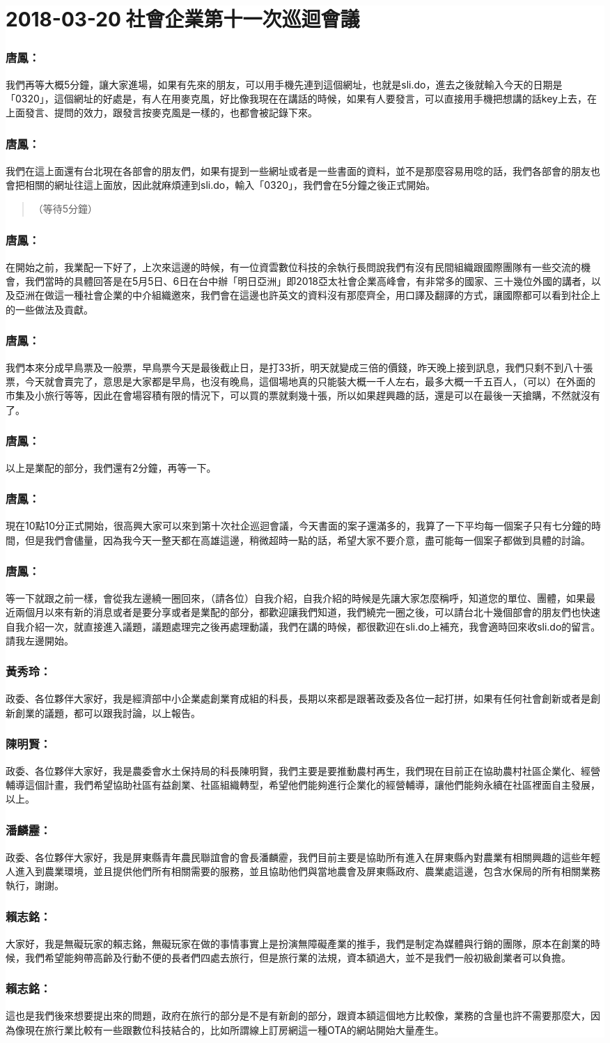 # 2018-03-20 社會企業第十一次巡迴會議

### 唐鳳：
我們再等大概5分鐘，讓大家進場，如果有先來的朋友，可以用手機先連到這個網址，也就是sli.do，進去之後就輸入今天的日期是「0320」，這個網址的好處是，有人在用麥克風，好比像我現在在講話的時候，如果有人要發言，可以直接用手機把想講的話key上去，在上面發言、提問的效力，跟發言按麥克風是一樣的，也都會被記錄下來。

### 唐鳳：
我們在這上面還有台北現在各部會的朋友們，如果有提到一些網址或者是一些書面的資料，並不是那麼容易用唸的話，我們各部會的朋友也會把相關的網址往這上面放，因此就麻煩連到sli.do，輸入「0320」，我們會在5分鐘之後正式開始。

> （等待5分鐘）

### 唐鳳：
在開始之前，我業配一下好了，上次來這邊的時候，有一位資雲數位科技的余執行長問說我們有沒有民間組織跟國際團隊有一些交流的機會，我們當時的具體回答是在5月5日、6日在台中辦「明日亞洲」即2018亞太社會企業高峰會，有非常多的國家、三十幾位外國的講者，以及亞洲在做這一種社會企業的中介組織邀來，我們會在這邊也許英文的資料沒有那麼齊全，用口譯及翻譯的方式，讓國際都可以看到社企上的一些做法及貢獻。

### 唐鳳：
我們本來分成早鳥票及一般票，早鳥票今天是最後截止日，是打33折，明天就變成三倍的價錢，昨天晚上接到訊息，我們只剩不到八十張票，今天就會賣完了，意思是大家都是早鳥，也沒有晚鳥，這個場地真的只能裝大概一千人左右，最多大概一千五百人，（可以）在外面的市集及小旅行等等，因此在會場容積有限的情況下，可以買的票就剩幾十張，所以如果趕興趣的話，還是可以在最後一天搶購，不然就沒有了。

### 唐鳳：
以上是業配的部分，我們還有2分鐘，再等一下。

### 唐鳳：
現在10點10分正式開始，很高興大家可以來到第十次社企巡迴會議，今天書面的案子還滿多的，我算了一下平均每一個案子只有七分鐘的時間，但是我們會儘量，因為我今天一整天都在高雄這邊，稍微超時一點的話，希望大家不要介意，盡可能每一個案子都做到具體的討論。

### 唐鳳：
等一下就跟之前一樣，會從我左邊繞一圈回來，（請各位）自我介紹，自我介紹的時候是先讓大家怎麼稱呼，知道您的單位、團體，如果最近兩個月以來有新的消息或者是要分享或者是業配的部分，都歡迎讓我們知道，我們繞完一圈之後，可以請台北十幾個部會的朋友們也快速自我介紹一次，就直接進入議題，議題處理完之後再處理動議，我們在講的時候，都很歡迎在sli.do上補充，我會適時回來收sli.do的留言。請我左邊開始。

### 黃秀玲：
政委、各位夥伴大家好，我是經濟部中小企業處創業育成組的科長，長期以來都是跟著政委及各位一起打拼，如果有任何社會創新或者是創新創業的議題，都可以跟我討論，以上報告。

### 陳明賢：
政委、各位夥伴大家好，我是農委會水土保持局的科長陳明賢，我們主要是要推動農村再生，我們現在目前正在協助農村社區企業化、經營輔導這個計畫，我們希望協助社區有益創業、社區組織轉型，希望他們能夠進行企業化的經營輔導，讓他們能夠永續在社區裡面自主發展，以上。

### 潘麟靂：
政委、各位夥伴大家好，我是屏東縣青年農民聯誼會的會長潘麟靂，我們目前主要是協助所有進入在屏東縣內對農業有相關興趣的這些年輕人進入到農業環境，並且提供他們所有相關需要的服務，並且協助他們與當地農會及屏東縣政府、農業處這邊，包含水保局的所有相關業務執行，謝謝。

### 賴志銘：
大家好，我是無礙玩家的賴志銘，無礙玩家在做的事情事實上是扮演無障礙產業的推手，我們是制定為媒體與行銷的團隊，原本在創業的時候，我們希望能夠帶高齡及行動不便的長者們四處去旅行，但是旅行業的法規，資本額過大，並不是我們一般初級創業者可以負擔。

### 賴志銘：
這也是我們後來想要提出來的問題，政府在旅行的部分是不是有新創的部分，跟資本額這個地方比較像，業務的含量也許不需要那麼大，因為像現在旅行業比較有一些跟數位科技結合的，比如所謂線上訂房網這一種OTA的網站開始大量產生。

